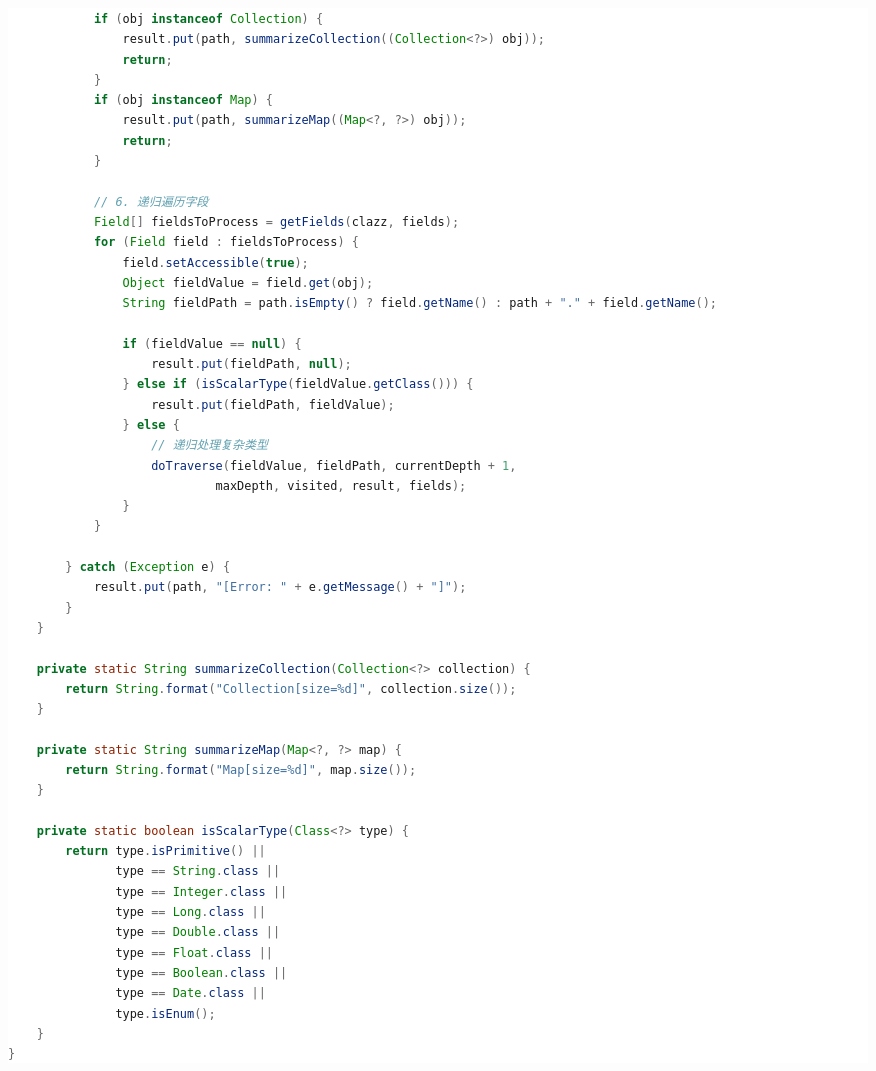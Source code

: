 ```java
            if (obj instanceof Collection) {
                result.put(path, summarizeCollection((Collection<?>) obj));
                return;
            }
            if (obj instanceof Map) {
                result.put(path, summarizeMap((Map<?, ?>) obj));
                return;
            }
            
            // 6. 递归遍历字段
            Field[] fieldsToProcess = getFields(clazz, fields);
            for (Field field : fieldsToProcess) {
                field.setAccessible(true);
                Object fieldValue = field.get(obj);
                String fieldPath = path.isEmpty() ? field.getName() : path + "." + field.getName();
                
                if (fieldValue == null) {
                    result.put(fieldPath, null);
                } else if (isScalarType(fieldValue.getClass())) {
                    result.put(fieldPath, fieldValue);
                } else {
                    // 递归处理复杂类型
                    doTraverse(fieldValue, fieldPath, currentDepth + 1, 
                             maxDepth, visited, result, fields);
                }
            }
            
        } catch (Exception e) {
            result.put(path, "[Error: " + e.getMessage() + "]");
        }
    }
    
    private static String summarizeCollection(Collection<?> collection) {
        return String.format("Collection[size=%d]", collection.size());
    }
    
    private static String summarizeMap(Map<?, ?> map) {
        return String.format("Map[size=%d]", map.size());
    }
    
    private static boolean isScalarType(Class<?> type) {
        return type.isPrimitive() || 
               type == String.class ||
               type == Integer.class ||
               type == Long.class ||
               type == Double.class ||
               type == Float.class ||
               type == Boolean.class ||
               type == Date.class ||
               type.isEnum();
    }
}
```
